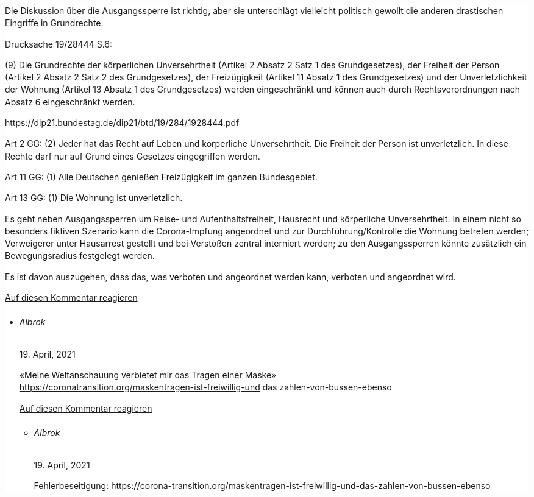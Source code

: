 

Die Diskussion über die Ausgangssperre ist richtig, aber sie unterschlägt vielleicht politisch gewollt die anderen drastischen Eingriffe in Grundrechte. 

Drucksache 19/28444 S.6: 

(9) Die Grundrechte der körperlichen Unversehrtheit (Artikel 2 Absatz 2 Satz 1 des Grundgesetzes), der Freiheit der Person (Artikel 2 Absatz 2 Satz 2 des Grundgesetzes), der Freizügigkeit (Artikel 11 Absatz 1 des Grundgesetzes) und der Unverletzlichkeit der Wohnung (Artikel 13 Absatz 1 des Grundgesetzes) werden eingeschränkt und können auch durch Rechtsverordnungen nach Absatz 6 eingeschränkt werden.

<a href="https://dip21.bundestag.de/dip21/btd/19/284/1928444.pdf" rel="nofollow ugc">https://dip21.bundestag.de/dip21/btd/19/284/1928444.pdf</a>

Art 2 GG: (2) Jeder hat das Recht auf Leben und körperliche Unversehrtheit. Die Freiheit der Person ist unverletzlich. In diese Rechte darf nur auf Grund eines Gesetzes eingegriffen werden. 

Art 11 GG: (1) Alle Deutschen genießen Freizügigkeit im ganzen Bundesgebiet. 

Art 13 GG: (1) Die Wohnung ist unverletzlich. 

Es geht neben Ausgangssperren um Reise- und Aufenthaltsfreiheit, Hausrecht und körperliche Unversehrtheit. In einem nicht so besonders fiktiven Szenario kann die Corona-Impfung angeordnet und zur Durchführung/Kontrolle die Wohnung betreten werden; Verweigerer unter Hausarrest gestellt und bei Verstößen zentral interniert werden; zu den Ausgangssperren könnte zusätzlich ein Bewegungsradius festgelegt werden. 

Es ist davon auszugehen, dass das, was verboten und angeordnet werden kann, verboten und angeordnet wird.

<a rel="nofollow" class="comment-reply-link" href="#comment-110728" data-commentid="110728" data-postid="13348" data-belowelement="comment-110728" data-respondelement="respond" data-replyto="Antworte auf F. Jungeleit" aria-label="Antworte auf F. Jungeleit">Auf diesen Kommentar reagieren</a> 


<ul class="children">
<li class="comment odd alt depth-2 clearfix" id="li-comment-110780">
<h6 class="author">Albrok</h6> <span class="date">19. April, 2021</span>



«Meine Weltanschauung verbietet mir das Tragen einer Maske»<br>
<a href="https://coronatransition.org/maskentragen-ist-freiwillig-und" rel="nofollow ugc">https://coronatransition.org/maskentragen-ist-freiwillig-und</a> das zahlen-von-bussen-ebenso

<a rel="nofollow" class="comment-reply-link" href="#comment-110780" data-commentid="110780" data-postid="13348" data-belowelement="comment-110780" data-respondelement="respond" data-replyto="Antworte auf Albrok" aria-label="Antworte auf Albrok">Auf diesen Kommentar reagieren</a> 


<ul class="children">
<li class="comment even depth-3 clearfix" id="li-comment-110781">
<h6 class="author">Albrok</h6> <span class="date">19. April, 2021</span>



Fehlerbeseitigung: <a href="https://corona-transition.org/maskentragen-ist-freiwillig-und-das-zahlen-von-bussen-ebenso" rel="nofollow ugc">https://corona-transition.org/maskentragen-ist-freiwillig-und-das-zahlen-von-bussen-ebenso</a>
